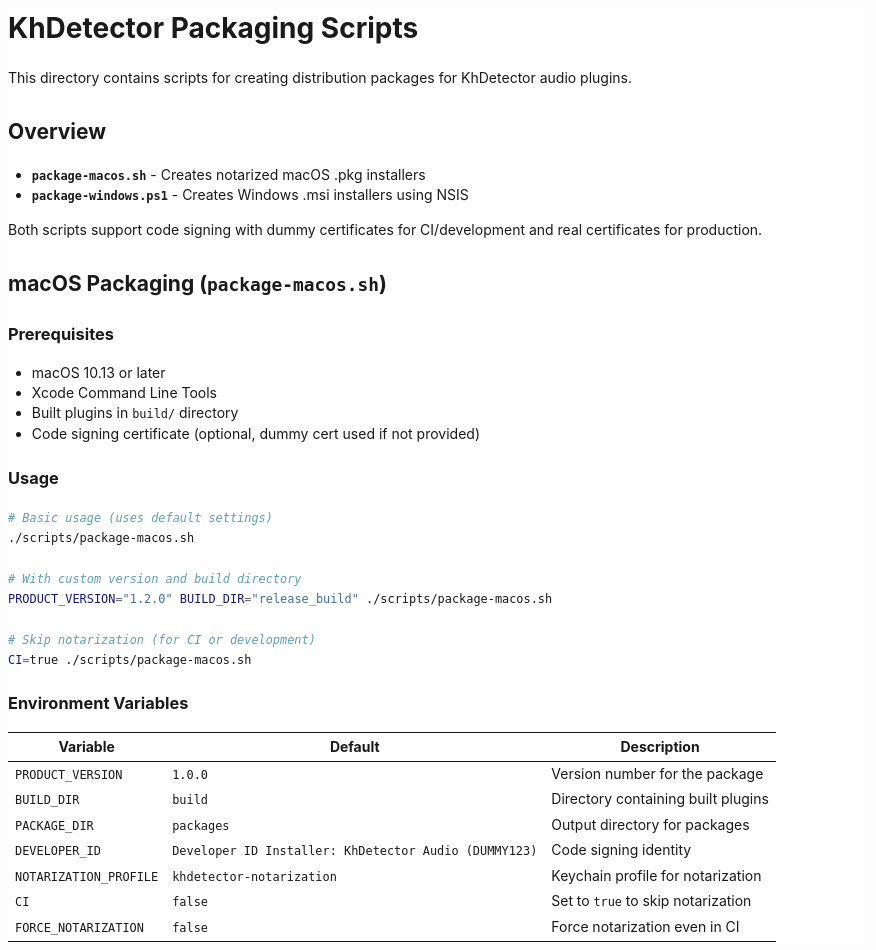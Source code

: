 # KhDetector Packaging Scripts

This directory contains scripts for creating distribution packages for KhDetector audio plugins.

## Overview

- **`package-macos.sh`** - Creates notarized macOS .pkg installers
- **`package-windows.ps1`** - Creates Windows .msi installers using NSIS

Both scripts support code signing with dummy certificates for CI/development and real certificates for production.

## macOS Packaging (`package-macos.sh`)

### Prerequisites

- macOS 10.13 or later
- Xcode Command Line Tools
- Built plugins in `build/` directory
- Code signing certificate (optional, dummy cert used if not provided)

### Usage

```bash
# Basic usage (uses default settings)
./scripts/package-macos.sh

# With custom version and build directory
PRODUCT_VERSION="1.2.0" BUILD_DIR="release_build" ./scripts/package-macos.sh

# Skip notarization (for CI or development)
CI=true ./scripts/package-macos.sh
```

### Environment Variables

| Variable | Default | Description |
|----------|---------|-------------|
| `PRODUCT_VERSION` | `1.0.0` | Version number for the package |
| `BUILD_DIR` | `build` | Directory containing built plugins |
| `PACKAGE_DIR` | `packages` | Output directory for packages |
| `DEVELOPER_ID` | `Developer ID Installer: KhDetector Audio (DUMMY123)` | Code signing identity |
| `NOTARIZATION_PROFILE` | `khdetector-notarization` | Keychain profile for notarization |
| `CI` | `false` | Set to `true` to skip notarization |
| `FORCE_NOTARIZATION` | `false` | Force notarization even in CI |
